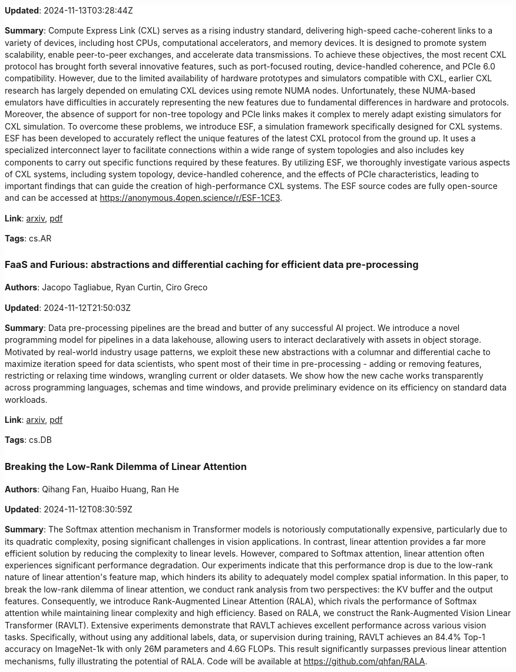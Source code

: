 **Updated**: 2024-11-13T03:28:44Z

**Summary**: Compute Express Link (CXL) serves as a rising industry standard, delivering high-speed cache-coherent links to a variety of devices, including host CPUs, computational accelerators, and memory devices. It is designed to promote system scalability, enable peer-to-peer exchanges, and accelerate data transmissions. To achieve these objectives, the most recent CXL protocol has brought forth several innovative features, such as port-focused routing, device-handled coherence, and PCIe 6.0 compatibility. However, due to the limited availability of hardware prototypes and simulators compatible with CXL, earlier CXL research has largely depended on emulating CXL devices using remote NUMA nodes. Unfortunately, these NUMA-based emulators have difficulties in accurately representing the new features due to fundamental differences in hardware and protocols. Moreover, the absence of support for non-tree topology and PCIe links makes it complex to merely adapt existing simulators for CXL simulation. To overcome these problems, we introduce ESF, a simulation framework specifically designed for CXL systems. ESF has been developed to accurately reflect the unique features of the latest CXL protocol from the ground up. It uses a specialized interconnect layer to facilitate connections within a wide range of system topologies and also includes key components to carry out specific functions required by these features. By utilizing ESF, we thoroughly investigate various aspects of CXL systems, including system topology, device-handled coherence, and the effects of PCIe characteristics, leading to important findings that can guide the creation of high-performance CXL systems. The ESF source codes are fully open-source and can be accessed at https://anonymous.4open.science/r/ESF-1CE3.

**Link**: [arxiv](http://arxiv.org/abs/2411.08312v1),  [pdf](http://arxiv.org/pdf/2411.08312v1)

**Tags**: cs.AR 



### FaaS and Furious: abstractions and differential caching for efficient   data pre-processing
**Authors**: Jacopo Tagliabue, Ryan Curtin, Ciro Greco

**Updated**: 2024-11-12T21:50:03Z

**Summary**: Data pre-processing pipelines are the bread and butter of any successful AI project. We introduce a novel programming model for pipelines in a data lakehouse, allowing users to interact declaratively with assets in object storage. Motivated by real-world industry usage patterns, we exploit these new abstractions with a columnar and differential cache to maximize iteration speed for data scientists, who spent most of their time in pre-processing - adding or removing features, restricting or relaxing time windows, wrangling current or older datasets. We show how the new cache works transparently across programming languages, schemas and time windows, and provide preliminary evidence on its efficiency on standard data workloads.

**Link**: [arxiv](http://arxiv.org/abs/2411.08203v1),  [pdf](http://arxiv.org/pdf/2411.08203v1)

**Tags**: cs.DB 



### Breaking the Low-Rank Dilemma of Linear Attention
**Authors**: Qihang Fan, Huaibo Huang, Ran He

**Updated**: 2024-11-12T08:30:59Z

**Summary**: The Softmax attention mechanism in Transformer models is notoriously computationally expensive, particularly due to its quadratic complexity, posing significant challenges in vision applications. In contrast, linear attention provides a far more efficient solution by reducing the complexity to linear levels. However, compared to Softmax attention, linear attention often experiences significant performance degradation. Our experiments indicate that this performance drop is due to the low-rank nature of linear attention's feature map, which hinders its ability to adequately model complex spatial information. In this paper, to break the low-rank dilemma of linear attention, we conduct rank analysis from two perspectives: the KV buffer and the output features. Consequently, we introduce Rank-Augmented Linear Attention (RALA), which rivals the performance of Softmax attention while maintaining linear complexity and high efficiency. Based on RALA, we construct the Rank-Augmented Vision Linear Transformer (RAVLT). Extensive experiments demonstrate that RAVLT achieves excellent performance across various vision tasks. Specifically, without using any additional labels, data, or supervision during training, RAVLT achieves an 84.4% Top-1 accuracy on ImageNet-1k with only 26M parameters and 4.6G FLOPs. This result significantly surpasses previous linear attention mechanisms, fully illustrating the potential of RALA. Code will be available at https://github.com/qhfan/RALA.